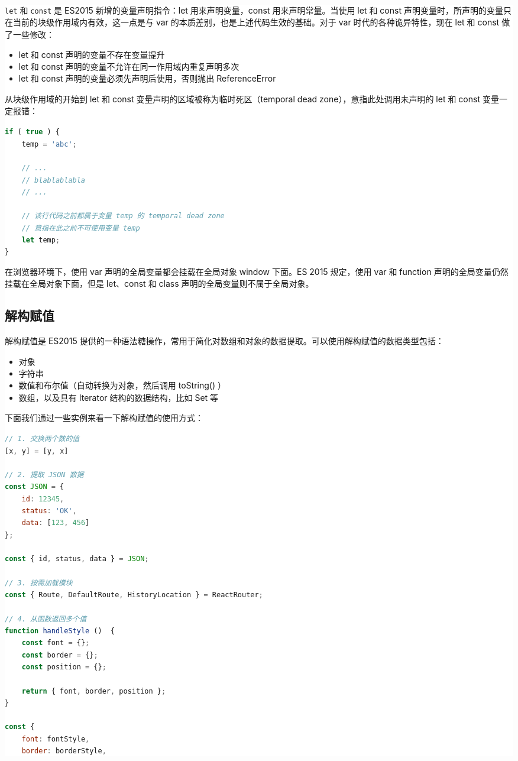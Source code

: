 `let` 和 `const` 是 ES2015 新增的变量声明指令：let 用来声明变量，const 用来声明常量。当使用 let 和 const 声明变量时，所声明的变量只在当前的块级作用域内有效，这一点是与 var 的本质差别，也是上述代码生效的基础。对于 var 时代的各种诡异特性，现在 let 和 const 做了一些修改：

- let 和 const 声明的变量不存在变量提升
- let 和 const 声明的变量不允许在同一作用域内重复声明多次
- let 和 const 声明的变量必须先声明后使用，否则抛出 ReferenceError

从块级作用域的开始到 let 和 const 变量声明的区域被称为临时死区（temporal dead zone），意指此处调用未声明的 let 和 const 变量一定报错：

```js
if ( true ) {
    temp = 'abc';

    // ...
    // blablablabla
    // ...

    // 该行代码之前都属于变量 temp 的 temporal dead zone
    // 意指在此之前不可使用变量 temp
    let temp;
}
```

<div class="tip">
    在浏览器环境下，使用 var 声明的全局变量都会挂载在全局对象 window 下面。ES 2015 规定，使用 var 和 function 声明的全局变量仍然挂载在全局对象下面，但是 let、const 和 class 声明的全局变量则不属于全局对象。
</div>


## 解构赋值

解构赋值是 ES2015 提供的一种语法糖操作，常用于简化对数组和对象的数据提取。可以使用解构赋值的数据类型包括：

- 对象
- 字符串
- 数值和布尔值（自动转换为对象，然后调用 toString() ）
- 数组，以及具有 Iterator 结构的数据结构，比如 Set 等

下面我们通过一些实例来看一下解构赋值的使用方式：

```js
// 1. 交换两个数的值
[x, y] = [y, x]

// 2. 提取 JSON 数据
const JSON = {
    id: 12345,
    status: 'OK',
    data: [123, 456]
};

const { id, status, data } = JSON;

// 3. 按需加载模块
const { Route, DefaultRoute, HistoryLocation } = ReactRouter;

// 4. 从函数返回多个值
function handleStyle ()  {
    const font = {};
    const border = {};
    const position = {};

    return { font, border, position };
}

const {
    font: fontStyle,
    border: borderStyle,
```